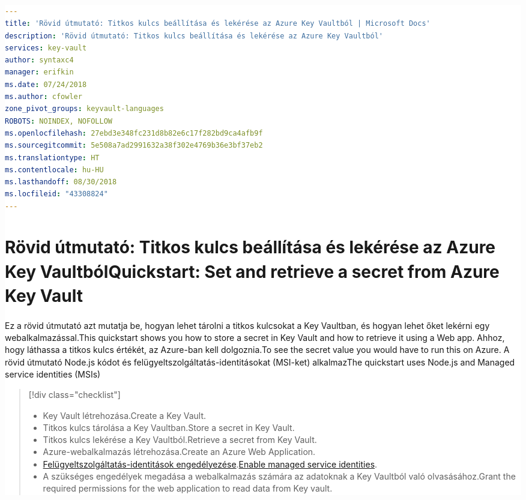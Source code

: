 ```yaml
---
title: 'Rövid útmutató: Titkos kulcs beállítása és lekérése az Azure Key Vaultból | Microsoft Docs'
description: 'Rövid útmutató: Titkos kulcs beállítása és lekérése az Azure Key Vaultból'
services: key-vault
author: syntaxc4
manager: erifkin
ms.date: 07/24/2018
ms.author: cfowler
zone_pivot_groups: keyvault-languages
ROBOTS: NOINDEX, NOFOLLOW
ms.openlocfilehash: 27ebd3e348fc231d8b82e6c17f282bd9ca4afb9f
ms.sourcegitcommit: 5e508a7ad2991632a38f302e4769b36e3bf37eb2
ms.translationtype: HT
ms.contentlocale: hu-HU
ms.lasthandoff: 08/30/2018
ms.locfileid: "43308824"
---
```

# <a name="quickstart-set-and-retrieve-a-secret-from-azure-key-vault"></a><span data-ttu-id="8ef6a-103">Rövid útmutató: Titkos kulcs beállítása és lekérése az Azure Key Vaultból</span><span class="sxs-lookup"><span data-stu-id="8ef6a-103">Quickstart: Set and retrieve a secret from Azure Key Vault</span></span>

<span data-ttu-id="8ef6a-104">Ez a rövid útmutató azt mutatja be, hogyan lehet tárolni a titkos kulcsokat a Key Vaultban, és hogyan lehet őket lekérni egy webalkalmazással.</span><span class="sxs-lookup"><span data-stu-id="8ef6a-104">This quickstart shows you how to store a secret in Key Vault and how to retrieve it using a Web app.</span></span> <span data-ttu-id="8ef6a-105">Ahhoz, hogy láthassa a titkos kulcs értékét, az Azure-ban kell dolgoznia.</span><span class="sxs-lookup"><span data-stu-id="8ef6a-105">To see the secret value you would have to run this on Azure.</span></span> <span data-ttu-id="8ef6a-106">A rövid útmutató Node.js kódot és felügyeltszolgáltatás-identitásokat (MSI-ket) alkalmaz</span><span class="sxs-lookup"><span data-stu-id="8ef6a-106">The quickstart uses Node.js and Managed service identities (MSIs)</span></span>

> [!div class="checklist"]
> * <span data-ttu-id="8ef6a-107">Key Vault létrehozása.</span><span class="sxs-lookup"><span data-stu-id="8ef6a-107">Create a Key Vault.</span></span>
> * <span data-ttu-id="8ef6a-108">Titkos kulcs tárolása a Key Vaultban.</span><span class="sxs-lookup"><span data-stu-id="8ef6a-108">Store a secret in Key Vault.</span></span>
> * <span data-ttu-id="8ef6a-109">Titkos kulcs lekérése a Key Vaultból.</span><span class="sxs-lookup"><span data-stu-id="8ef6a-109">Retrieve a secret from Key Vault.</span></span>
> * <span data-ttu-id="8ef6a-110">Azure-webalkalmazás létrehozása.</span><span class="sxs-lookup"><span data-stu-id="8ef6a-110">Create an Azure Web Application.</span></span>
> * <span data-ttu-id="8ef6a-111">[Felügyeltszolgáltatás-identitások engedélyezése](https://docs.microsoft.com/azure/active-directory/managed-service-identity/overview).</span><span class="sxs-lookup"><span data-stu-id="8ef6a-111">[Enable managed service identities](https://docs.microsoft.com/azure/active-directory/managed-service-identity/overview).</span></span>
> * <span data-ttu-id="8ef6a-112">A szükséges engedélyek megadása a webalkalmazás számára az adatoknak a Key Vaultból való olvasásához.</span><span class="sxs-lookup"><span data-stu-id="8ef6a-112">Grant the required permissions for the web application to read data from Key vault.</span></span>
